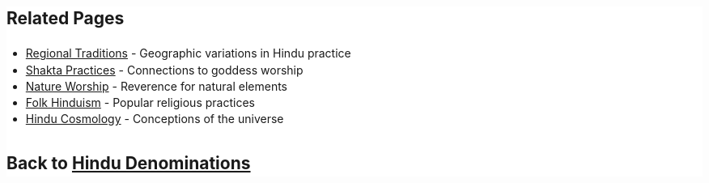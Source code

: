 ## Related Pages

- [Regional Traditions](./regional_traditions.md) - Geographic variations in Hindu practice
- [Shakta Practices](../practices/shakta_practices.md) - Connections to goddess worship
- [Nature Worship](../practices/nature_worship.md) - Reverence for natural elements
- [Folk Hinduism](../practices/folk_hinduism.md) - Popular religious practices
- [Hindu Cosmology](../beliefs/cosmology.md) - Conceptions of the universe

## Back to [Hindu Denominations](./README.md)
